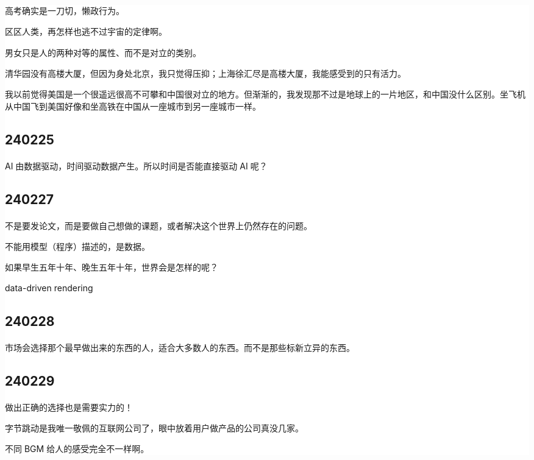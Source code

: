 高考确实是一刀切，懒政行为。

区区人类，再怎样也逃不过宇宙的定律啊。

男女只是人的两种对等的属性、而不是对立的类别。

清华园没有高楼大厦，但因为身处北京，我只觉得压抑；上海徐汇尽是高楼大厦，我能感受到的只有活力。

我以前觉得美国是一个很遥远很高不可攀和中国很对立的地方。但渐渐的，我发现那不过是地球上的一片地区，和中国没什么区别。坐飞机从中国飞到美国好像和坐高铁在中国从一座城市到另一座城市一样。

## 240225

AI 由数据驱动，时间驱动数据产生。所以时间是否能直接驱动 AI 呢？

## 240227

不是要发论文，而是要做自己想做的课题，或者解决这个世界上仍然存在的问题。

不能用模型（程序）描述的，是数据。

如果早生五年十年、晚生五年十年，世界会是怎样的呢？

data-driven rendering

## 240228

市场会选择那个最早做出来的东西的人，适合大多数人的东西。而不是那些标新立异的东西。

## 240229

做出正确的选择也是需要实力的！

字节跳动是我唯一敬佩的互联网公司了，眼中放着用户做产品的公司真没几家。

不同 BGM 给人的感受完全不一样啊。

